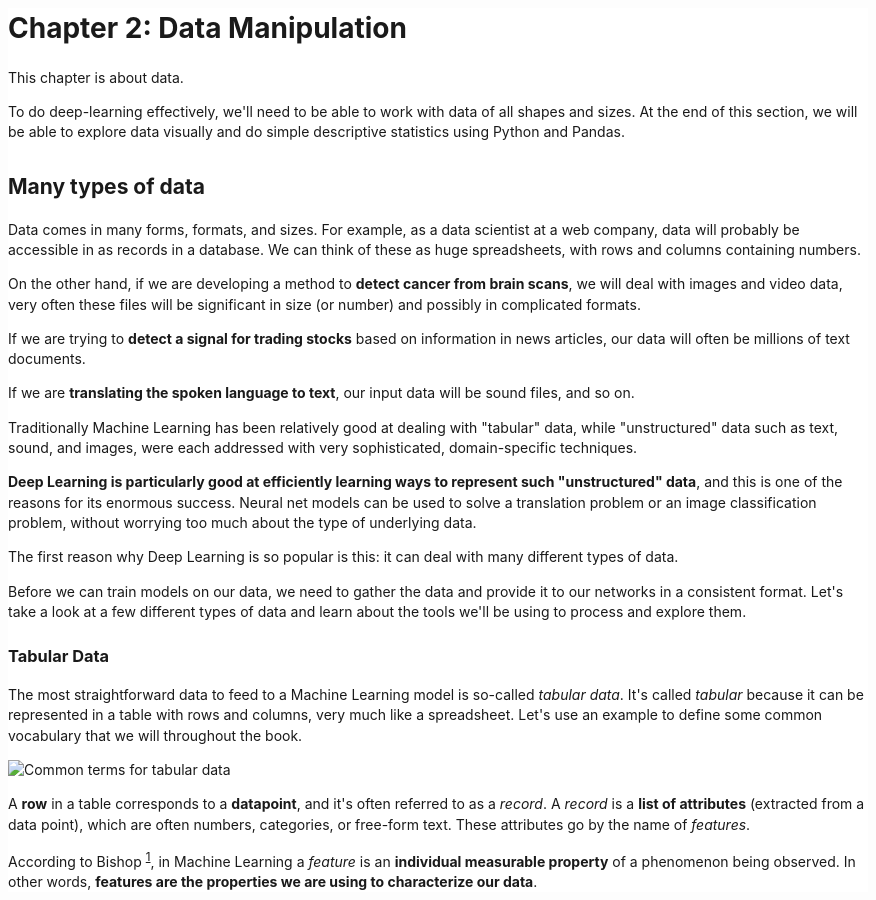 
# Chapter 2: Data Manipulation

This chapter is about data. 

To do deep-learning effectively, we'll need to be able to work with data of all shapes and sizes. At the end of this section, we will be able to explore data visually and do simple descriptive statistics using Python and Pandas.

## Many types of data

Data comes in many forms, formats, and sizes. For example, as a data scientist at a web company, data will probably be accessible in as records in a database. We can think of these as huge spreadsheets, with rows and columns containing numbers. 

On the other hand, if we are developing a method to **detect cancer from brain scans**, we will deal with images and video data, very often these files will be significant in size (or number) and possibly in complicated formats. 

If we are trying to **detect a signal for trading stocks** based on information in news articles, our data will often be millions of text documents.

If we are **translating the spoken language to text**, our input data will be sound files, and so on.

Traditionally Machine Learning has been relatively good at dealing with "tabular" data, while "unstructured" data such as text, sound, and images, were each addressed with very sophisticated, domain-specific techniques. 

**Deep Learning is particularly good at efficiently learning ways to represent such "unstructured" data**, and this is one of the reasons for its enormous success. Neural net models can be used to solve a translation problem or an image classification problem, without worrying too much about the type of underlying data.

The first reason why Deep Learning is so popular is this: it can deal with many different types of data.

Before we can train models on our data, we need to gather the data and provide it to our networks in a consistent format. Let's take a look at a few different types of data and learn about the tools we'll be using to process and explore them.

### Tabular Data

The most straightforward data to feed to a Machine Learning model is so-called *tabular data*. It's called _tabular_ because it can be represented in a table with rows and columns, very much like a spreadsheet. Let's use an example to define some common vocabulary that we will throughout the book.

![Common terms for tabular data](./assets/features.png)

A **row** in a table corresponds to a **datapoint**, and it's often referred to as a *record*. A *record* is a **list of attributes** (extracted from a data point), which are often numbers, categories, or free-form text. These attributes go by the name of *features*. 

According to Bishop <sup>[1](#bishop)</sup>, in Machine Learning a *feature* is an **individual measurable property** of a phenomenon being observed. In other words, **features are the properties we are using to characterize our data**.
